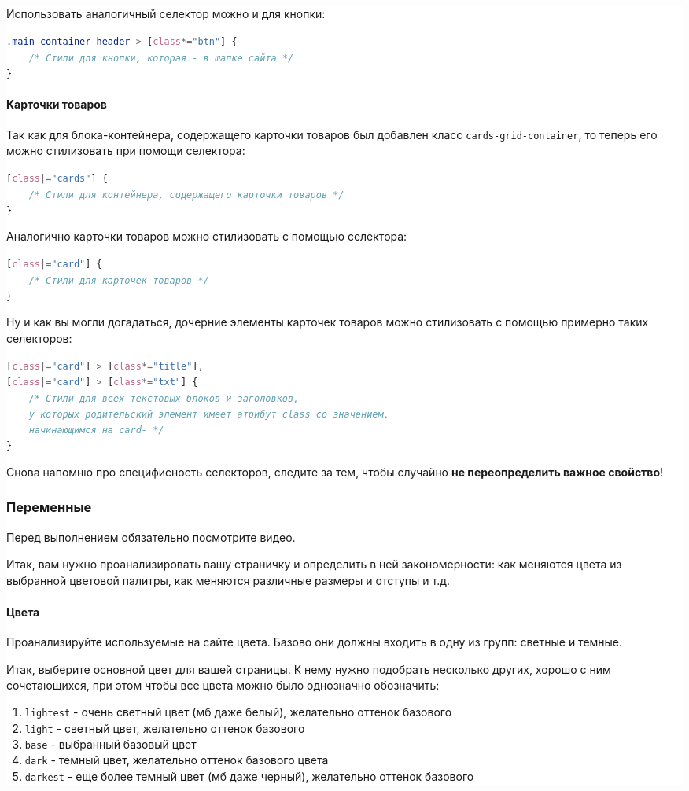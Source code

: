 Использовать аналогичный селектор можно и для кнопки:

```css
.main-container-header > [class*="btn"] {
    /* Стили для кнопки, которая - в шапке сайта */
}
```

#### Карточки товаров

Так как для блока-контейнера, содержащего карточки товаров был добавлен класс `cards-grid-container`, то теперь его можно стилизовать при помощи селектора:

```css
[class|="cards"] {
    /* Стили для контейнера, содержащего карточки товаров */
}
```

Аналогично карточки товаров можно стилизовать с помощью селектора:

```css
[class|="card"] {
    /* Стили для карточек товаров */
}
```

Ну и как вы могли догадаться, дочерние элементы карточек товаров можно стилизовать с помощью примерно таких селекторов:

```css
[class|="card"] > [class*="title"],
[class|="card"] > [class*="txt"] {
    /* Стили для всех текстовых блоков и заголовков,
    у которых родительский элемент имеет атрибут class со значением,
    начинающимся на card- */
}
```

Снова напомню про специфисность селекторов, следите за тем, чтобы случайно **не переопределить важное свойство**!

### Переменные

Перед выполнением обязательно посмотрите [видео](https://youtu.be/OgPY8FccBkI?si=F8WPU0VDJ3zTIbT7).

Итак, вам нужно проанализировать вашу страничку и определить в ней закономерности: как меняются цвета из выбранной цветовой палитры, как меняются различные размеры и отступы и т.д.

#### Цвета

Проанализируйте используемые на сайте цвета. Базово они должны входить в одну из групп: светные и темные.

Итак, выберите основной цвет для вашей страницы. К нему нужно подобрать несколько других, хорошо с ним сочетающихся, при этом чтобы все цвета можно было однозначно обозначить:

1) `lightest` - очень светный цвет (мб даже белый), желательно оттенок базового
2) `light` - светный цвет, желательно оттенок базового
3) `base` - выбранный базовый цвет
4) `dark` - темный цвет, желательно оттенок базового цвета
5) `darkest` - еще более темный цвет (мб даже черный), желательно оттенок базового

